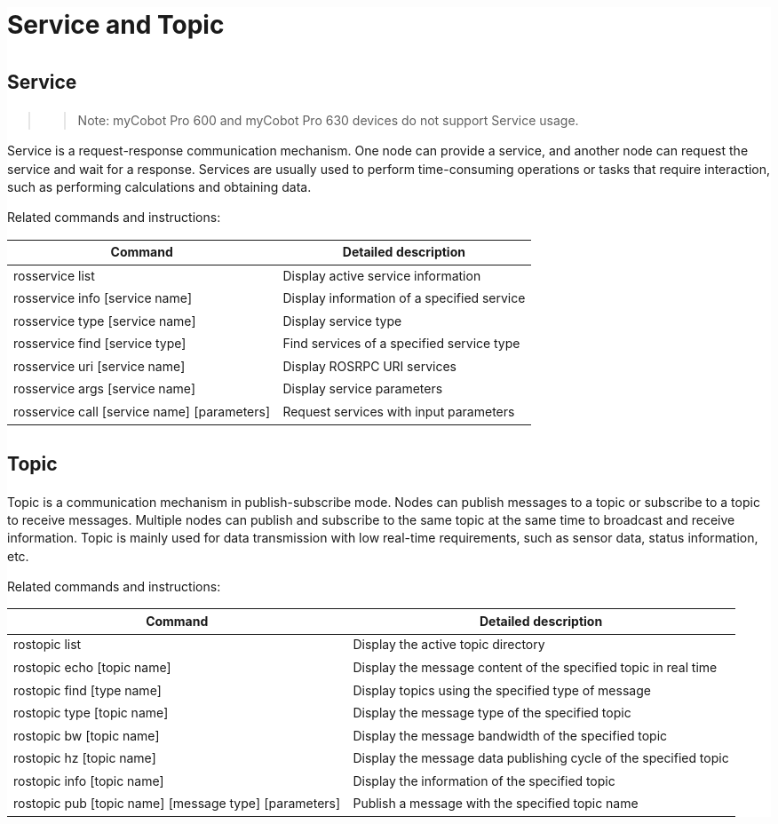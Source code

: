 # Service and Topic

## Service

>>Note: myCobot Pro 600 and myCobot Pro 630 devices do not support Service usage.

Service is a request-response communication mechanism. One node can provide a service, and another node can request the service and wait for a response. Services are usually used to perform time-consuming operations or tasks that require interaction, such as performing calculations and obtaining data.

Related commands and instructions:

|Command |Detailed description|
|--|--|
|rosservice list |Display active service information|
|rosservice info [service name] |Display information of a specified service|
|rosservice type [service name] |Display service type|
|rosservice find [service type] |Find services of a specified service type|
|rosservice uri [service name] |Display ROSRPC URI services|
|rosservice args [service name] |Display service parameters|
|rosservice call [service name] [parameters] |Request services with input parameters|

## Topic

Topic is a communication mechanism in publish-subscribe mode. Nodes can publish messages to a topic or subscribe to a topic to receive messages. Multiple nodes can publish and subscribe to the same topic at the same time to broadcast and receive information. Topic is mainly used for data transmission with low real-time requirements, such as sensor data, status information, etc.

Related commands and instructions:

|Command |Detailed description|
|--|--|
|rostopic list | Display the active topic directory
|rostopic echo [topic name] | Display the message content of the specified topic in real time
|rostopic find [type name] | Display topics using the specified type of message
|rostopic type [topic name] | Display the message type of the specified topic
|rostopic bw [topic name] | Display the message bandwidth of the specified topic
|rostopic hz [topic name] | Display the message data publishing cycle of the specified topic
|rostopic info [topic name] | Display the information of the specified topic
|rostopic pub [topic name] [message type] [parameters] | Publish a message with the specified topic name

